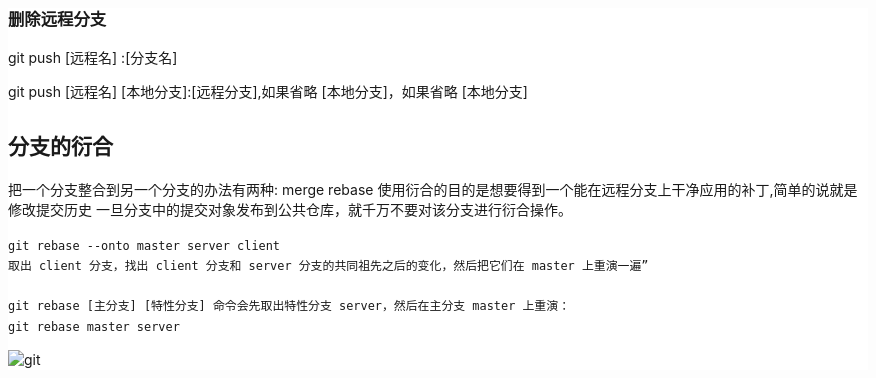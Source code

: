  ### 删除远程分支
 git push [远程名] :[分支名]

 git push [远程名] [本地分支]:[远程分支],如果省略 [本地分支]，如果省略 [本地分支]

## 分支的衍合
把一个分支整合到另一个分支的办法有两种: merge rebase
使用衍合的目的是想要得到一个能在远程分支上干净应用的补丁,简单的说就是修改提交历史
一旦分支中的提交对象发布到公共仓库，就千万不要对该分支进行衍合操作。
```
git rebase --onto master server client
取出 client 分支，找出 client 分支和 server 分支的共同祖先之后的变化，然后把它们在 master 上重演一遍”

git rebase [主分支] [特性分支] 命令会先取出特性分支 server，然后在主分支 master 上重演：
git rebase master server
```

![git](https://timgsa.baidu.com/timg?image&quality=80&size=b9999_10000&sec=1509712673742&di=2068d0d393412331fd913b9c8020ddab&imgtype=0&src=http%3A%2F%2Fimg.kuqin.com%2Fupimg%2Fallimg%2F151228%2F20221CG3-2.png)